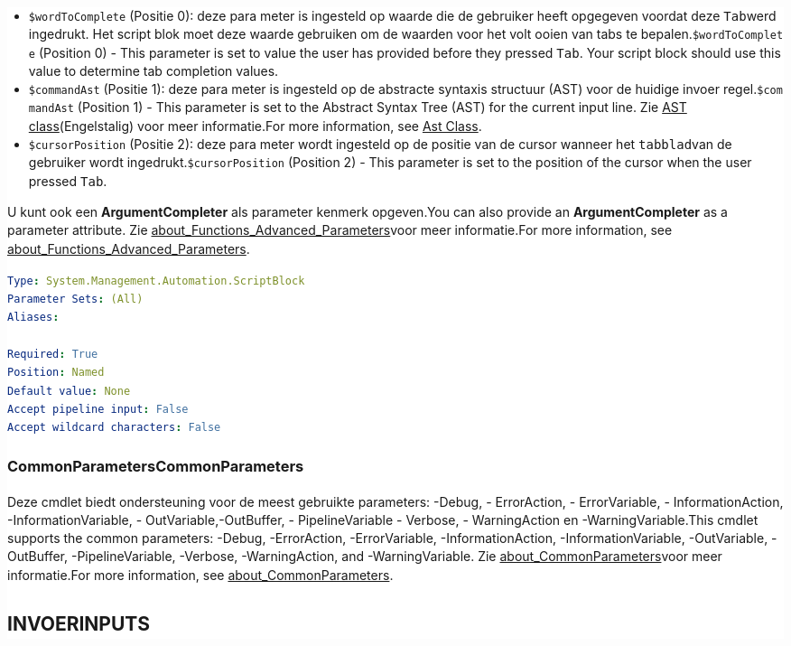 - <span data-ttu-id="1c2ee-167">`$wordToComplete` (Positie 0): deze para meter is ingesteld op waarde die de gebruiker heeft opgegeven voordat deze <kbd>Tab</kbd>werd ingedrukt. Het script blok moet deze waarde gebruiken om de waarden voor het volt ooien van tabs te bepalen.</span><span class="sxs-lookup"><span data-stu-id="1c2ee-167">`$wordToComplete` (Position 0) - This parameter is set to value the user has provided before they pressed <kbd>Tab</kbd>. Your script block should use this value to determine tab completion values.</span></span>
- <span data-ttu-id="1c2ee-168">`$commandAst` (Positie 1): deze para meter is ingesteld op de abstracte syntaxis structuur (AST) voor de huidige invoer regel.</span><span class="sxs-lookup"><span data-stu-id="1c2ee-168">`$commandAst` (Position 1) - This parameter is set to the Abstract Syntax Tree (AST) for the current input line.</span></span> <span data-ttu-id="1c2ee-169">Zie [AST class](/dotnet/api/system.management.automation.language.ast)(Engelstalig) voor meer informatie.</span><span class="sxs-lookup"><span data-stu-id="1c2ee-169">For more information, see [Ast Class](/dotnet/api/system.management.automation.language.ast).</span></span>
- <span data-ttu-id="1c2ee-170">`$cursorPosition` (Positie 2): deze para meter wordt ingesteld op de positie van de cursor wanneer het <kbd>tabblad</kbd>van de gebruiker wordt ingedrukt.</span><span class="sxs-lookup"><span data-stu-id="1c2ee-170">`$cursorPosition` (Position 2) - This parameter is set to the position of the cursor when the user pressed <kbd>Tab</kbd>.</span></span>

<span data-ttu-id="1c2ee-171">U kunt ook een **ArgumentCompleter** als parameter kenmerk opgeven.</span><span class="sxs-lookup"><span data-stu-id="1c2ee-171">You can also provide an **ArgumentCompleter** as a parameter attribute.</span></span> <span data-ttu-id="1c2ee-172">Zie [about_Functions_Advanced_Parameters](./About/about_Functions_Advanced_Parameters.md)voor meer informatie.</span><span class="sxs-lookup"><span data-stu-id="1c2ee-172">For more information, see [about_Functions_Advanced_Parameters](./About/about_Functions_Advanced_Parameters.md).</span></span>

```yaml
Type: System.Management.Automation.ScriptBlock
Parameter Sets: (All)
Aliases:

Required: True
Position: Named
Default value: None
Accept pipeline input: False
Accept wildcard characters: False
```

### <span data-ttu-id="1c2ee-173">CommonParameters</span><span class="sxs-lookup"><span data-stu-id="1c2ee-173">CommonParameters</span></span>

<span data-ttu-id="1c2ee-174">Deze cmdlet biedt ondersteuning voor de meest gebruikte parameters: -Debug, - ErrorAction, - ErrorVariable, - InformationAction, -InformationVariable, - OutVariable,-OutBuffer, - PipelineVariable - Verbose, - WarningAction en -WarningVariable.</span><span class="sxs-lookup"><span data-stu-id="1c2ee-174">This cmdlet supports the common parameters: -Debug, -ErrorAction, -ErrorVariable, -InformationAction, -InformationVariable, -OutVariable, -OutBuffer, -PipelineVariable, -Verbose, -WarningAction, and -WarningVariable.</span></span> <span data-ttu-id="1c2ee-175">Zie [about_CommonParameters](./About/about_CommonParameters.md)voor meer informatie.</span><span class="sxs-lookup"><span data-stu-id="1c2ee-175">For more information, see [about_CommonParameters](./About/about_CommonParameters.md).</span></span>

## <span data-ttu-id="1c2ee-176">INVOER</span><span class="sxs-lookup"><span data-stu-id="1c2ee-176">INPUTS</span></span>
